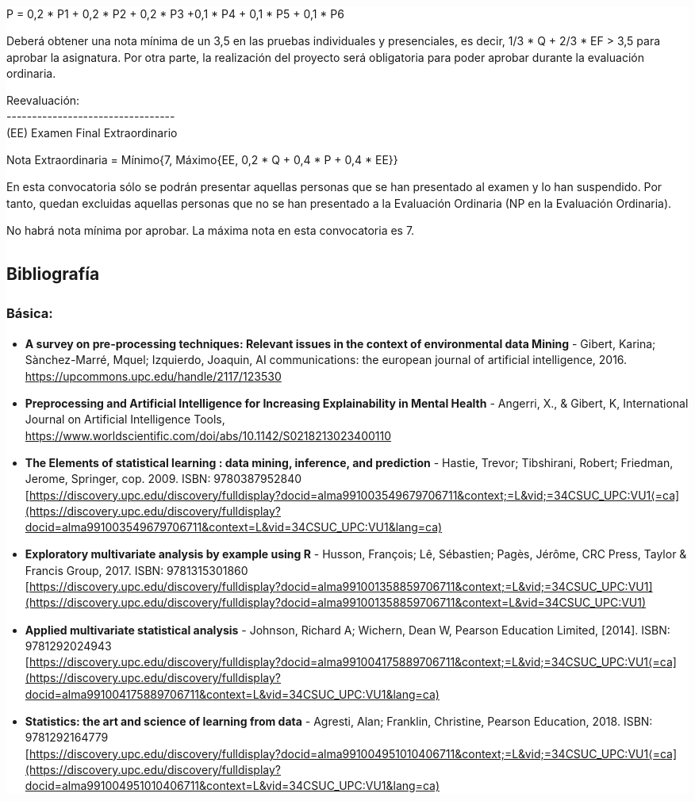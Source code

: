 P = 0,2 * P1 + 0,2 * P2 + 0,2 * P3 +0,1 * P4 + 0,1 * P5 + 0,1 * P6  
  
Deberá obtener una nota mínima de un 3,5 en las pruebas individuales y
presenciales, es decir, 1/3 * Q + 2/3 * EF > 3,5 para aprobar la asignatura.
Por otra parte, la realización del proyecto será obligatoria para poder
aprobar durante la evaluación ordinaria.  
  
Reevaluación:  
\---------------------------------  
(EE) Examen Final Extraordinario  
  
Nota Extraordinaria = Mínimo{7, Máximo{EE, 0,2 * Q + 0,4 * P + 0,4 * EE}}  
  
En esta convocatoria sólo se podrán presentar aquellas personas que se han
presentado al examen y lo han suspendido. Por tanto, quedan excluidas aquellas
personas que no se han presentado a la Evaluación Ordinaria (NP en la
Evaluación Ordinaria).  
  
No habrá nota mínima por aprobar. La máxima nota en esta convocatoria es 7.

## Bibliografía

### Básica:

  * **A survey on pre-processing techniques: Relevant issues in the context of environmental data Mining** \- Gibert, Karina; Sànchez-Marré, Mquel; Izquierdo, Joaquin, AI communications: the european journal of artificial intelligence, 2016.   
<https://upcommons.upc.edu/handle/2117/123530>

  * **Preprocessing and Artificial Intelligence for Increasing Explainability in Mental Health** \- Angerri, X., & Gibert, K, International Journal on Artificial Intelligence Tools,   
<https://www.worldscientific.com/doi/abs/10.1142/S0218213023400110>

  * **The Elements of statistical learning : data mining, inference, and prediction** \- Hastie, Trevor; Tibshirani, Robert; Friedman, Jerome, Springer, cop. 2009. ISBN: 9780387952840   
[https://discovery.upc.edu/discovery/fulldisplay?docid=alma991003549679706711&context;=L&vid;=34CSUC_UPC:VU1⟨=ca](https://discovery.upc.edu/discovery/fulldisplay?docid=alma991003549679706711&context=L&vid=34CSUC_UPC:VU1&lang=ca)

  * **Exploratory multivariate analysis by example using R** \- Husson, François; Lê, Sébastien; Pagès, Jérôme, CRC Press, Taylor & Francis Group, 2017. ISBN: 9781315301860   
[https://discovery.upc.edu/discovery/fulldisplay?docid=alma991001358859706711&context;=L&vid;=34CSUC_UPC:VU1](https://discovery.upc.edu/discovery/fulldisplay?docid=alma991001358859706711&context=L&vid=34CSUC_UPC:VU1)

  * **Applied multivariate statistical analysis** \- Johnson, Richard A; Wichern, Dean W, Pearson Education Limited, [2014]. ISBN: 9781292024943   
[https://discovery.upc.edu/discovery/fulldisplay?docid=alma991004175889706711&context;=L&vid;=34CSUC_UPC:VU1⟨=ca](https://discovery.upc.edu/discovery/fulldisplay?docid=alma991004175889706711&context=L&vid=34CSUC_UPC:VU1&lang=ca)

  * **Statistics: the art and science of learning from data** \- Agresti, Alan; Franklin, Christine, Pearson Education, 2018. ISBN: 9781292164779   
[https://discovery.upc.edu/discovery/fulldisplay?docid=alma991004951010406711&context;=L&vid;=34CSUC_UPC:VU1⟨=ca](https://discovery.upc.edu/discovery/fulldisplay?docid=alma991004951010406711&context=L&vid=34CSUC_UPC:VU1&lang=ca)
